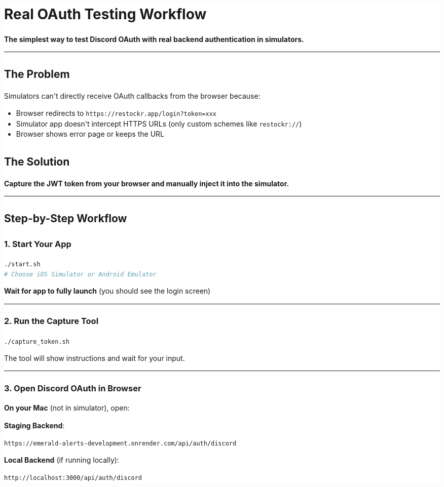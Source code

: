 # Real OAuth Testing Workflow

**The simplest way to test Discord OAuth with real backend authentication in simulators.**

---

## The Problem

Simulators can't directly receive OAuth callbacks from the browser because:
- Browser redirects to `https://restockr.app/login?token=xxx`
- Simulator app doesn't intercept HTTPS URLs (only custom schemes like `restockr://`)
- Browser shows error page or keeps the URL

## The Solution

**Capture the JWT token from your browser and manually inject it into the simulator.**

---

## Step-by-Step Workflow

### 1. Start Your App

```bash
./start.sh
# Choose iOS Simulator or Android Emulator
```

**Wait for app to fully launch** (you should see the login screen)

---

### 2. Run the Capture Tool

```bash
./capture_token.sh
```

The tool will show instructions and wait for your input.

---

### 3. Open Discord OAuth in Browser

**On your Mac** (not in simulator), open:

**Staging Backend**:
```
https://emerald-alerts-development.onrender.com/api/auth/discord
```

**Local Backend** (if running locally):
```
http://localhost:3000/api/auth/discord
```
